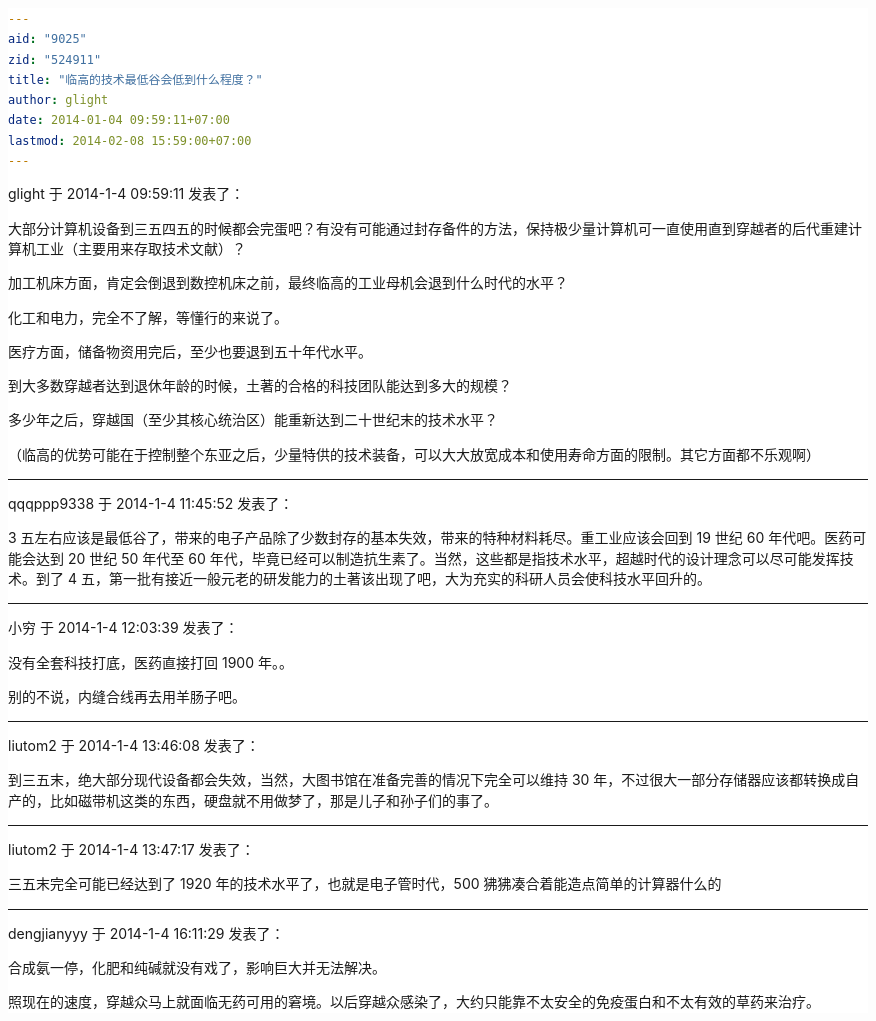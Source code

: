 ```yaml
---
aid: "9025"
zid: "524911"
title: "临高的技术最低谷会低到什么程度？"
author: glight
date: 2014-01-04 09:59:11+07:00
lastmod: 2014-02-08 15:59:00+07:00
---
```


glight 于 2014-1-4 09:59:11 发表了：

大部分计算机设备到三五四五的时候都会完蛋吧？有没有可能通过封存备件的方法，保持极少量计算机可一直使用直到穿越者的后代重建计算机工业（主要用来存取技术文献）？

加工机床方面，肯定会倒退到数控机床之前，最终临高的工业母机会退到什么时代的水平？

化工和电力，完全不了解，等懂行的来说了。

医疗方面，储备物资用完后，至少也要退到五十年代水平。

到大多数穿越者达到退休年龄的时候，土著的合格的科技团队能达到多大的规模？

多少年之后，穿越国（至少其核心统治区）能重新达到二十世纪末的技术水平？

（临高的优势可能在于控制整个东亚之后，少量特供的技术装备，可以大大放宽成本和使用寿命方面的限制。其它方面都不乐观啊）

---

qqqppp9338 于 2014-1-4 11:45:52 发表了：

3 五左右应该是最低谷了，带来的电子产品除了少数封存的基本失效，带来的特种材料耗尽。重工业应该会回到 19 世纪 60 年代吧。医药可能会达到 20 世纪 50 年代至 60 年代，毕竟已经可以制造抗生素了。当然，这些都是指技术水平，超越时代的设计理念可以尽可能发挥技术。到了 4 五，第一批有接近一般元老的研发能力的土著该出现了吧，大为充实的科研人员会使科技水平回升的。

---

小穷 于 2014-1-4 12:03:39 发表了：

没有全套科技打底，医药直接打回 1900 年。。

别的不说，内缝合线再去用羊肠子吧。

---

liutom2 于 2014-1-4 13:46:08 发表了：

到三五末，绝大部分现代设备都会失效，当然，大图书馆在准备完善的情况下完全可以维持 30 年，不过很大一部分存储器应该都转换成自产的，比如磁带机这类的东西，硬盘就不用做梦了，那是儿子和孙子们的事了。

---

liutom2 于 2014-1-4 13:47:17 发表了：

三五末完全可能已经达到了 1920 年的技术水平了，也就是电子管时代，500 狒狒凑合着能造点简单的计算器什么的

---

dengjianyyy 于 2014-1-4 16:11:29 发表了：

合成氨一停，化肥和纯碱就没有戏了，影响巨大并无法解决。

照现在的速度，穿越众马上就面临无药可用的窘境。以后穿越众感染了，大约只能靠不太安全的免疫蛋白和不太有效的草药来治疗。
